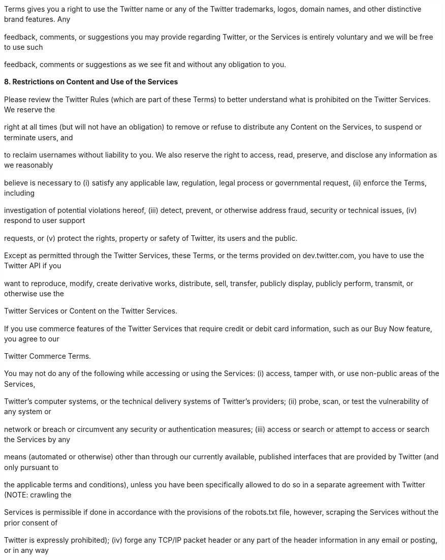 Terms gives you a right to use the Twitter name or any of the Twitter trademarks, logos, domain names, and other distinctive brand features. Any

feedback, comments, or suggestions you may provide regarding Twitter, or the Services is entirely voluntary and we will be free to use such

feedback, comments or suggestions as we see fit and without any obligation to you.

**8. Restrictions on Content and Use of the Services**

Please review the Twitter Rules (which are part of these Terms) to better understand what is prohibited on the Twitter Services. We reserve the

right at all times (but will not have an obligation) to remove or refuse to distribute any Content on the Services, to suspend or terminate users, and

to reclaim usernames without liability to you. We also reserve the right to access, read, preserve, and disclose any information as we reasonably

believe is necessary to (i) satisfy any applicable law, regulation, legal process or governmental request, (ii) enforce the Terms, including

investigation of potential violations hereof, (iii) detect, prevent, or otherwise address fraud, security or technical issues, (iv) respond to user support

requests, or (v) protect the rights, property or safety of Twitter, its users and the public.

Except as permitted through the Twitter Services, these Terms, or the terms provided on dev.twitter.com, you have to use the Twitter API if you

want to reproduce, modify, create derivative works, distribute, sell, transfer, publicly display, publicly perform, transmit, or otherwise use the

Twitter Services or Content on the Twitter Services.

If you use commerce features of the Twitter Services that require credit or debit card information, such as our Buy Now feature, you agree to our

Twitter Commerce Terms.

You may not do any of the following while accessing or using the Services: (i) access, tamper with, or use non-public areas of the Services,

Twitter’s computer systems, or the technical delivery systems of Twitter’s providers; (ii) probe, scan, or test the vulnerability of any system or

network or breach or circumvent any security or authentication measures; (iii) access or search or attempt to access or search the Services by any

means (automated or otherwise) other than through our currently available, published interfaces that are provided by Twitter (and only pursuant to

the applicable terms and conditions), unless you have been specifically allowed to do so in a separate agreement with Twitter (NOTE: crawling the

Services is permissible if done in accordance with the provisions of the robots.txt file, however, scraping the Services without the prior consent of

Twitter is expressly prohibited); (iv) forge any TCP/IP packet header or any part of the header information in any email or posting, or in any way
